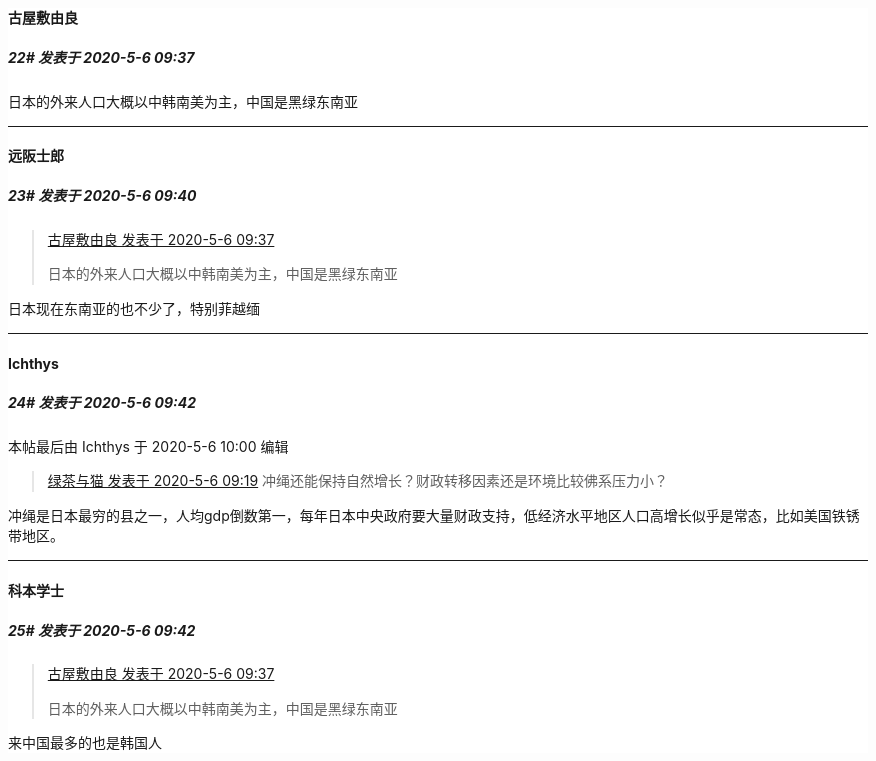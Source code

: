 ####  古屋敷由良  
##### 22#       发表于 2020-5-6 09:37




日本的外来人口大概以中韩南美为主，中国是黑绿东南亚







-----

####  远阪士郎  
##### 23#       发表于 2020-5-6 09:40



<blockquote><a href="httphttps://bbs.saraba1st.com/2b/forum.php?mod=redirect&amp;goto=findpost&amp;pid=47317515&amp;ptid=1932776" target="_blank">古屋敷由良 发表于 2020-5-6 09:37</a>

日本的外来人口大概以中韩南美为主，中国是黑绿东南亚</blockquote>
日本现在东南亚的也不少了，特别菲越缅







-----

####  Ichthys  
##### 24#       发表于 2020-5-6 09:42



 本帖最后由 Ichthys 于 2020-5-6 10:00 编辑 
<blockquote><a href="httphttps://bbs.saraba1st.com/2b/forum.php?mod=redirect&amp;goto=findpost&amp;pid=47317337&amp;ptid=1932776" target="_blank">绿茶与猫 发表于 2020-5-6 09:19</a>
冲绳还能保持自然增长？财政转移因素还是环境比较佛系压力小？</blockquote>
冲绳是日本最穷的县之一，人均gdp倒数第一，每年日本中央政府要大量财政支持，低经济水平地区人口高增长似乎是常态，比如美国铁锈带地区。







-----

####  科本学士  
##### 25#       发表于 2020-5-6 09:42



<blockquote><a href="httphttps://bbs.saraba1st.com/2b/forum.php?mod=redirect&amp;goto=findpost&amp;pid=47317515&amp;ptid=1932776" target="_blank">古屋敷由良 发表于 2020-5-6 09:37</a>

日本的外来人口大概以中韩南美为主，中国是黑绿东南亚</blockquote>
来中国最多的也是韩国人

